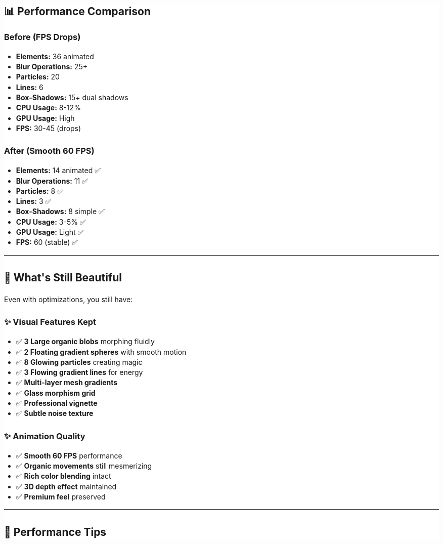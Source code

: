 
## 📊 Performance Comparison

### Before (FPS Drops)
- **Elements:** 36 animated
- **Blur Operations:** 25+
- **Particles:** 20
- **Lines:** 6
- **Box-Shadows:** 15+ dual shadows
- **CPU Usage:** 8-12%
- **GPU Usage:** High
- **FPS:** 30-45 (drops)

### After (Smooth 60 FPS)
- **Elements:** 14 animated ✅
- **Blur Operations:** 11 ✅
- **Particles:** 8 ✅
- **Lines:** 3 ✅
- **Box-Shadows:** 8 simple ✅
- **CPU Usage:** 3-5% ✅
- **GPU Usage:** Light ✅
- **FPS:** 60 (stable) ✅

---

## 🎨 What's Still Beautiful

Even with optimizations, you still have:

### ✨ Visual Features Kept
- ✅ **3 Large organic blobs** morphing fluidly
- ✅ **2 Floating gradient spheres** with smooth motion
- ✅ **8 Glowing particles** creating magic
- ✅ **3 Flowing gradient lines** for energy
- ✅ **Multi-layer mesh gradients**
- ✅ **Glass morphism grid**
- ✅ **Professional vignette**
- ✅ **Subtle noise texture**

### ✨ Animation Quality
- ✅ **Smooth 60 FPS** performance
- ✅ **Organic movements** still mesmerizing
- ✅ **Rich color blending** intact
- ✅ **3D depth effect** maintained
- ✅ **Premium feel** preserved

---

## 🚀 Performance Tips
